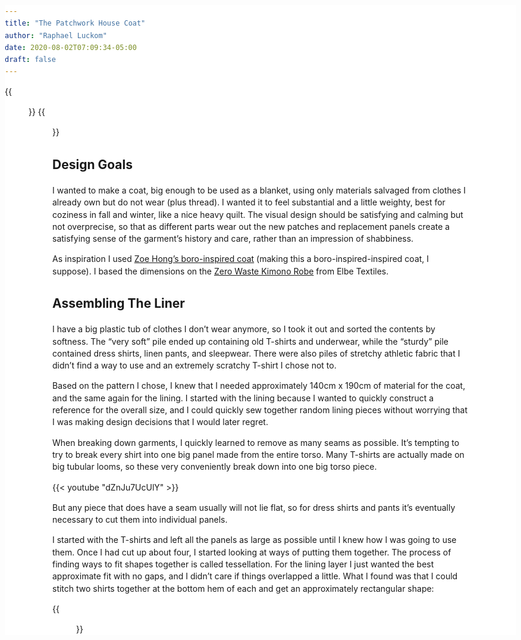 ```yaml
---
title: "The Patchwork House Coat"
author: "Raphael Luckom"
date: 2020-08-02T07:09:34-05:00
draft: false
---
```

{{<figure src="/img/housecoat/coat-back.jpeg" caption="Back view of coat" class="foo">}}
{{<figure src="/img/housecoat/coat-front.jpeg" caption="Front view of coat" class="foo">}}

## Design Goals

I wanted to make a coat, big enough to be used as a blanket, using only materials salvaged from clothes I already own but do not wear (plus thread). I wanted it to feel substantial and a little weighty, best for coziness in fall and winter, like a nice heavy quilt. The visual design should be satisfying and calming but not overprecise, so that as different parts wear out the new patches and replacement panels create a satisfying sense of the garment’s history and care, rather than an impression of shabbiness.

As inspiration I used [Zoe Hong’s boro-inspired coat](https://www.youtube.com/watch?v=XtpfQfd0J5M) (making this a boro-inspired-inspired coat, I suppose). I based the dimensions on the [Zero Waste Kimono Robe](https://elbetextiles.com.au/blogs/news/zero-waste-pattern-making) from Elbe Textiles.

## Assembling The Liner

I have a big plastic tub of clothes I don’t wear anymore, so I took it out and sorted the contents by softness. The “very soft” pile ended up containing old T-shirts and underwear, while the “sturdy” pile contained dress shirts, linen pants, and sleepwear. There were also piles of stretchy athletic fabric that I didn’t find a way to use and an extremely scratchy T-shirt I chose not to.

Based on the pattern I chose, I knew that I needed approximately 140cm x 190cm of material for the coat, and the same again for the lining. I started with the lining because I wanted to quickly construct a reference for the overall size, and I could quickly sew together random lining pieces without worrying that I was making design decisions that I would later regret.

When breaking down garments, I quickly learned to remove as many seams as possible. It’s tempting to try to break every shirt into one big panel made from the entire torso. Many T-shirts are actually made on big tubular looms, so these very conveniently break down into one big torso piece.

{{< youtube "dZnJu7UcUlY" >}}

But any piece that does have a seam usually will not lie flat, so for dress shirts and pants it’s eventually necessary to cut them into individual panels.

I started with the T-shirts and left all the panels as large as possible until I knew how I was going to use them. Once I had cut up about four, I started looking at ways of putting them together. The process of finding ways to fit shapes together is called tessellation. For the lining layer I just wanted the best approximate fit with no gaps, and I didn’t care if things overlapped a little. What I found was that I could stitch two shirts together at the bottom hem of each and get an approximately rectangular shape:

{{<figure src="/img/housecoat/lining-core.jpeg" caption="T-shirts attached at the hem">}}
